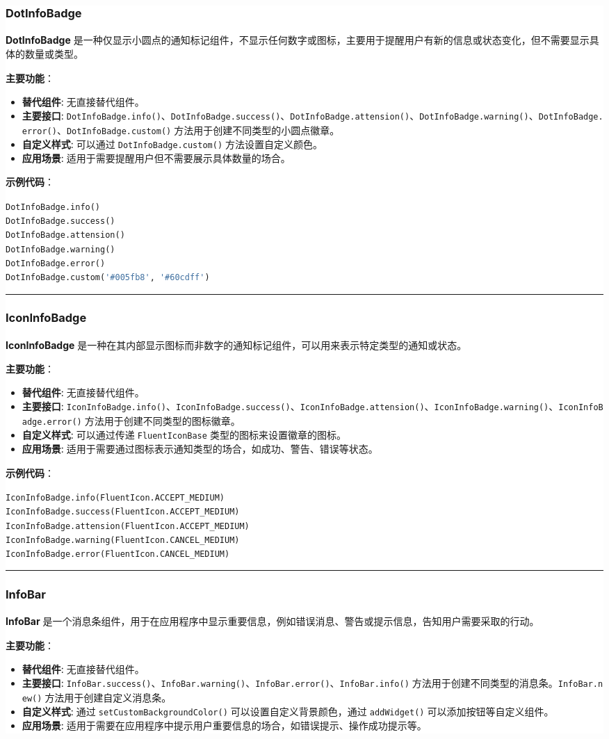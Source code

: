 ### **DotInfoBadge**

**DotInfoBadge** 是一种仅显示小圆点的通知标记组件，不显示任何数字或图标，主要用于提醒用户有新的信息或状态变化，但不需要显示具体的数量或类型。

**主要功能**：

- **替代组件**: 无直接替代组件。
- **主要接口**: `DotInfoBadge.info()`、`DotInfoBadge.success()`、`DotInfoBadge.attension()`、`DotInfoBadge.warning()`、`DotInfoBadge.error()`、`DotInfoBadge.custom()` 方法用于创建不同类型的小圆点徽章。
- **自定义样式**: 可以通过 `DotInfoBadge.custom()` 方法设置自定义颜色。
- **应用场景**: 适用于需要提醒用户但不需要展示具体数量的场合。

**示例代码**：

```python
DotInfoBadge.info()
DotInfoBadge.success()
DotInfoBadge.attension()
DotInfoBadge.warning()
DotInfoBadge.error()
DotInfoBadge.custom('#005fb8', '#60cdff')
```

------

### **IconInfoBadge**

**IconInfoBadge** 是一种在其内部显示图标而非数字的通知标记组件，可以用来表示特定类型的通知或状态。

**主要功能**：

- **替代组件**: 无直接替代组件。
- **主要接口**: `IconInfoBadge.info()`、`IconInfoBadge.success()`、`IconInfoBadge.attension()`、`IconInfoBadge.warning()`、`IconInfoBadge.error()` 方法用于创建不同类型的图标徽章。
- **自定义样式**: 可以通过传递 `FluentIconBase` 类型的图标来设置徽章的图标。
- **应用场景**: 适用于需要通过图标表示通知类型的场合，如成功、警告、错误等状态。

**示例代码**：

```python
IconInfoBadge.info(FluentIcon.ACCEPT_MEDIUM)
IconInfoBadge.success(FluentIcon.ACCEPT_MEDIUM)
IconInfoBadge.attension(FluentIcon.ACCEPT_MEDIUM)
IconInfoBadge.warning(FluentIcon.CANCEL_MEDIUM)
IconInfoBadge.error(FluentIcon.CANCEL_MEDIUM)
```

------

### **InfoBar**

**InfoBar** 是一个消息条组件，用于在应用程序中显示重要信息，例如错误消息、警告或提示信息，告知用户需要采取的行动。

**主要功能**：

- **替代组件**: 无直接替代组件。
- **主要接口**: `InfoBar.success()`、`InfoBar.warning()`、`InfoBar.error()`、`InfoBar.info()` 方法用于创建不同类型的消息条。`InfoBar.new()` 方法用于创建自定义消息条。
- **自定义样式**: 通过 `setCustomBackgroundColor()` 可以设置自定义背景颜色，通过 `addWidget()` 可以添加按钮等自定义组件。
- **应用场景**: 适用于需要在应用程序中提示用户重要信息的场合，如错误提示、操作成功提示等。
